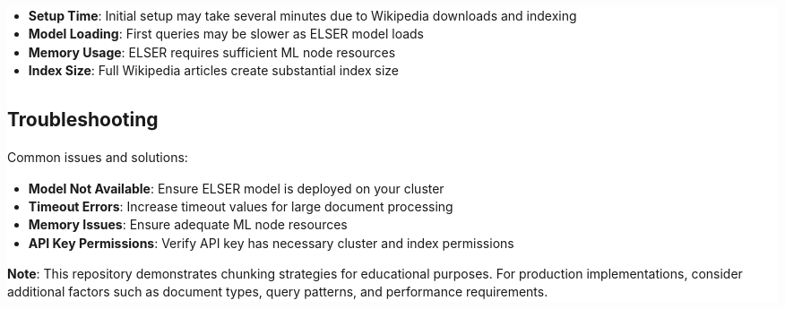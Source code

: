 - **Setup Time**: Initial setup may take several minutes due to Wikipedia downloads and indexing
- **Model Loading**: First queries may be slower as ELSER model loads
- **Memory Usage**: ELSER requires sufficient ML node resources
- **Index Size**: Full Wikipedia articles create substantial index size

## Troubleshooting

Common issues and solutions:

- **Model Not Available**: Ensure ELSER model is deployed on your cluster
- **Timeout Errors**: Increase timeout values for large document processing
- **Memory Issues**: Ensure adequate ML node resources
- **API Key Permissions**: Verify API key has necessary cluster and index permissions



**Note**: This repository demonstrates chunking strategies for educational purposes. For production implementations, consider additional factors such as document types, query patterns, and performance requirements.
